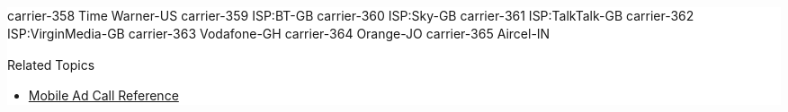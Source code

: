 <td class="entry" headers="ID-0000610d__entry__1">carrier-358</td>
<td class="entry" headers="ID-0000610d__entry__2">Time Warner-US</td>
</tr>
<tr class="even row">
<td class="entry" headers="ID-0000610d__entry__1">carrier-359</td>
<td class="entry" headers="ID-0000610d__entry__2">ISP:BT-GB</td>
</tr>
<tr class="odd row">
<td class="entry" headers="ID-0000610d__entry__1">carrier-360</td>
<td class="entry" headers="ID-0000610d__entry__2">ISP:Sky-GB</td>
</tr>
<tr class="even row">
<td class="entry" headers="ID-0000610d__entry__1">carrier-361</td>
<td class="entry" headers="ID-0000610d__entry__2">ISP:TalkTalk-GB</td>
</tr>
<tr class="odd row">
<td class="entry" headers="ID-0000610d__entry__1">carrier-362</td>
<td class="entry"
headers="ID-0000610d__entry__2">ISP:VirginMedia-GB</td>
</tr>
<tr class="even row">
<td class="entry" headers="ID-0000610d__entry__1">carrier-363</td>
<td class="entry" headers="ID-0000610d__entry__2">Vodafone-GH</td>
</tr>
<tr class="odd row">
<td class="entry" headers="ID-0000610d__entry__1">carrier-364</td>
<td class="entry" headers="ID-0000610d__entry__2">Orange-JO</td>
</tr>
<tr class="even row">
<td class="entry" headers="ID-0000610d__entry__1">carrier-365</td>
<td class="entry" headers="ID-0000610d__entry__2">Aircel-IN</td>
</tr>
</tbody>
</table>

Related Topics

- <a href="mobile-ad-call-reference.md" class="xref">Mobile Ad Call
  Reference</a>




